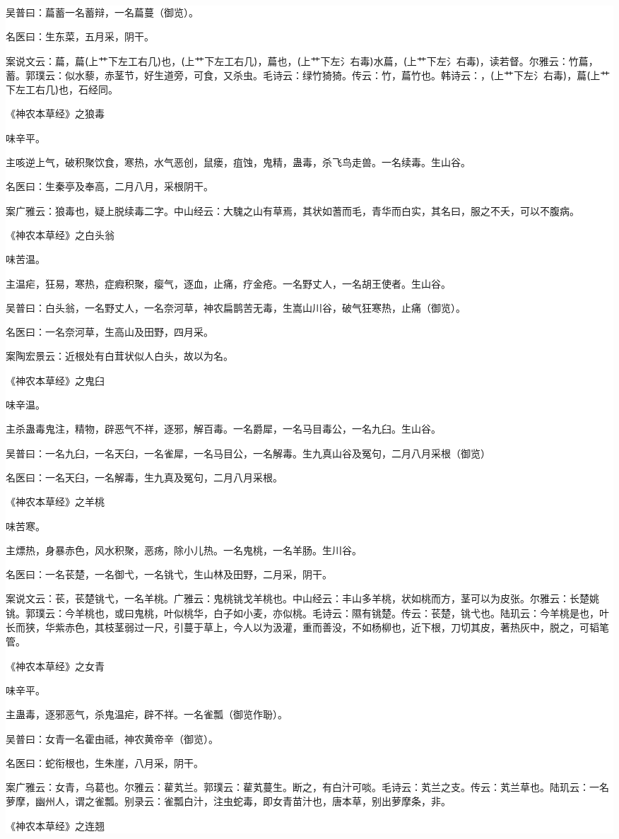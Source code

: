 吴普曰：萹蓄一名蓄辩，一名萹蔓（御览）。

名医曰：生东菜，五月采，阴干。

案说文云：萹，萹(上艹下左工右几)也，(上艹下左工右几)，萹也，(上艹下左氵右毒)水萹，(上艹下左氵右毒)，读若督。尔雅云：竹萹，蓄。郭璞云：似水藜，赤茎节，好生道旁，可食，又杀虫。毛诗云：绿竹猗猗。传云：竹，萹竹也。韩诗云：，(上艹下左氵右毒)，萹(上艹下左工右几)也，石经同。

《神农本草经》之狼毒

味辛平。

主咳逆上气，破积聚饮食，寒热，水气恶创，鼠瘘，疽蚀，鬼精，蛊毒，杀飞鸟走兽。一名续毒。生山谷。

名医曰：生秦亭及奉高，二月八月，采根阴干。

案广雅云：狼毒也，疑上脱续毒二字。中山经云：大騩之山有草焉，其状如蓍而毛，青华而白实，其名曰，服之不夭，可以不腹病。

《神农本草经》之白头翁

味苦温。

主温疟，狂易，寒热，症瘕积聚，瘿气，逐血，止痛，疗金疮。一名野丈人，一名胡王使者。生山谷。

吴普曰：白头翁，一名野丈人，一名奈河草，神农扁鹊苦无毒，生嵩山川谷，破气狂寒热，止痛（御览）。

名医曰：一名奈河草，生高山及田野，四月采。

案陶宏景云：近根处有白茸状似人白头，故以为名。

《神农本草经》之鬼臼

味辛温。

主杀蛊毒鬼注，精物，辟恶气不祥，逐邪，解百毒。一名爵犀，一名马目毒公，一名九臼。生山谷。

吴普曰：一名九臼，一名天臼，一名雀犀，一名马目公，一名解毒。生九真山谷及冤句，二月八月采根（御览）

名医曰：一名天臼，一名解毒，生九真及冤句，二月八月采根。

《神农本草经》之羊桃

味苦寒。

主熛热，身暴赤色，风水积聚，恶疡，除小儿热。一名鬼桃，一名羊肠。生川谷。

名医曰：一名苌楚，一名御弋，一名铫弋，生山林及田野，二月采，阴干。

案说文云：苌，苌楚铫弋，一名羊桃。广雅云：鬼桃铫戈羊桃也。中山经云：丰山多羊桃，状如桃而方，茎可以为皮张。尔雅云：长楚姚铫。郭璞云：今羊桃也，或曰鬼桃，叶似桃华，白子如小麦，亦似桃。毛诗云：隰有铫楚。传云：苌楚，铫弋也。陆玑云：今羊桃是也，叶长而狭，华紫赤色，其枝茎弱过一尺，引蔓于草上，今人以为汲灌，重而善没，不如杨柳也，近下根，刀切其皮，著热灰中，脱之，可韬笔管。

《神农本草经》之女青

味辛平。

主蛊毒，逐邪恶气，杀鬼温疟，辟不祥。一名雀瓢（御览作聁）。

吴普曰：女青一名霍由祗，神农黄帝辛（御览）。

名医曰：蛇衔根也，生朱崖，八月采，阴干。

案广雅云：女青，乌葛也。尔雅云：雚芄兰。郭璞云：雚芄蔓生。断之，有白汁可啖。毛诗云：芄兰之支。传云：芄兰草也。陆玑云：一名萝摩，幽州人，谓之雀瓢。别录云：雀瓢白汁，注虫蛇毒，即女青苗汁也，唐本草，别出萝摩条，非。

《神农本草经》之连翘
